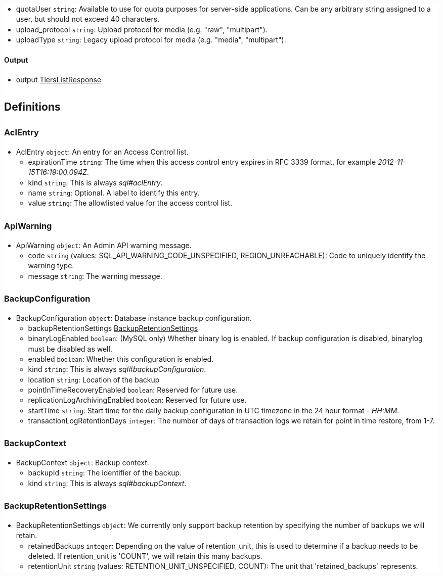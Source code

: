   * quotaUser `string`: Available to use for quota purposes for server-side applications. Can be any arbitrary string assigned to a user, but should not exceed 40 characters.
  * upload_protocol `string`: Upload protocol for media (e.g. "raw", "multipart").
  * uploadType `string`: Legacy upload protocol for media (e.g. "media", "multipart").

#### Output
* output [TiersListResponse](#tierslistresponse)



## Definitions

### AclEntry
* AclEntry `object`: An entry for an Access Control list.
  * expirationTime `string`: The time when this access control entry expires in RFC 3339 format, for example *2012-11-15T16:19:00.094Z*.
  * kind `string`: This is always *sql#aclEntry*.
  * name `string`: Optional. A label to identify this entry.
  * value `string`: The allowlisted value for the access control list.

### ApiWarning
* ApiWarning `object`: An Admin API warning message.
  * code `string` (values: SQL_API_WARNING_CODE_UNSPECIFIED, REGION_UNREACHABLE): Code to uniquely identify the warning type.
  * message `string`: The warning message.

### BackupConfiguration
* BackupConfiguration `object`: Database instance backup configuration.
  * backupRetentionSettings [BackupRetentionSettings](#backupretentionsettings)
  * binaryLogEnabled `boolean`: (MySQL only) Whether binary log is enabled. If backup configuration is disabled, binarylog must be disabled as well.
  * enabled `boolean`: Whether this configuration is enabled.
  * kind `string`: This is always *sql#backupConfiguration*.
  * location `string`: Location of the backup
  * pointInTimeRecoveryEnabled `boolean`: Reserved for future use.
  * replicationLogArchivingEnabled `boolean`: Reserved for future use.
  * startTime `string`: Start time for the daily backup configuration in UTC timezone in the 24 hour format - *HH:MM*.
  * transactionLogRetentionDays `integer`: The number of days of transaction logs we retain for point in time restore, from 1-7.

### BackupContext
* BackupContext `object`: Backup context.
  * backupId `string`: The identifier of the backup.
  * kind `string`: This is always *sql#backupContext*.

### BackupRetentionSettings
* BackupRetentionSettings `object`: We currently only support backup retention by specifying the number of backups we will retain.
  * retainedBackups `integer`: Depending on the value of retention_unit, this is used to determine if a backup needs to be deleted. If retention_unit is 'COUNT', we will retain this many backups.
  * retentionUnit `string` (values: RETENTION_UNIT_UNSPECIFIED, COUNT): The unit that 'retained_backups' represents.

